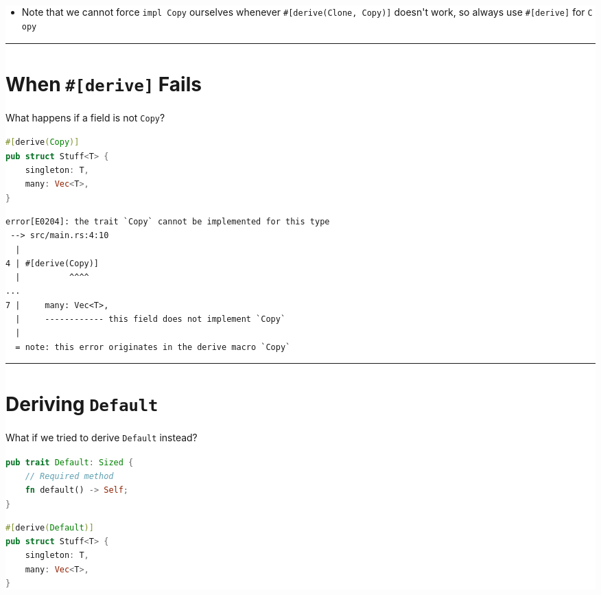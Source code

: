 * Note that we cannot force `impl Copy` ourselves whenever
`#[derive(Clone, Copy)]` doesn't work, so always use `#[derive]` for `Copy`




---


# When `#[derive]` Fails

What happens if a field is not `Copy`?

```rust
#[derive(Copy)]
pub struct Stuff<T> {
    singleton: T,
    many: Vec<T>,
}
```

```
error[E0204]: the trait `Copy` cannot be implemented for this type
 --> src/main.rs:4:10
  |
4 | #[derive(Copy)]
  |          ^^^^
...
7 |     many: Vec<T>,
  |     ------------ this field does not implement `Copy`
  |
  = note: this error originates in the derive macro `Copy`
```


---


# Deriving `Default`

What if we tried to derive `Default` instead?

```rust
pub trait Default: Sized {
    // Required method
    fn default() -> Self;
}
```

```rust
#[derive(Default)]
pub struct Stuff<T> {
    singleton: T,
    many: Vec<T>,
}
```
